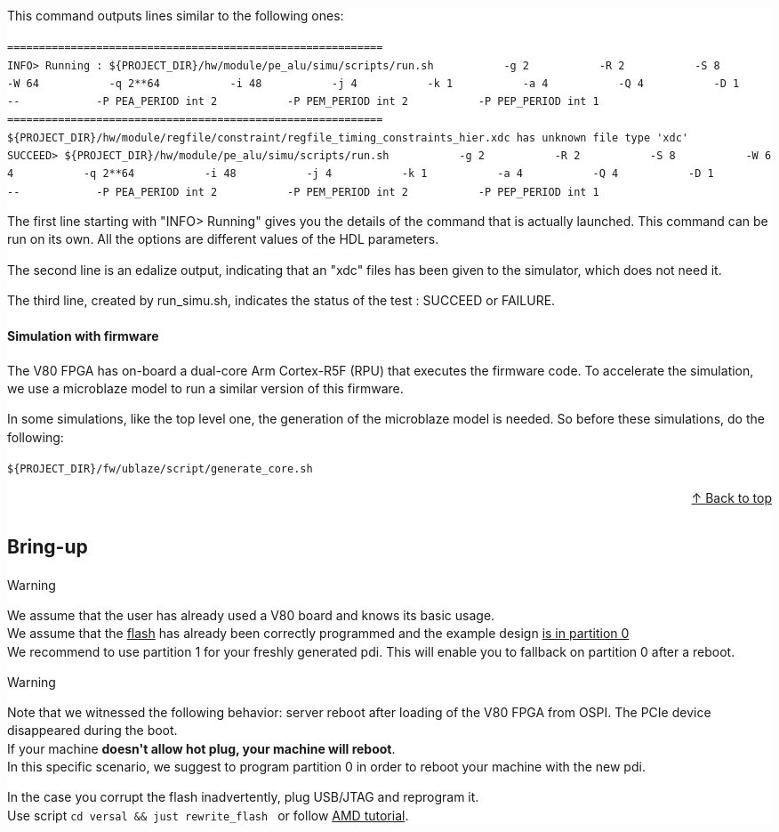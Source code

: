 This command outputs lines similar to the following ones:

```
===========================================================
INFO> Running : ${PROJECT_DIR}/hw/module/pe_alu/simu/scripts/run.sh           -g 2           -R 2           -S 8           -W 64           -q 2**64           -i 48           -j 4           -k 1           -a 4           -Q 4           -D 1           --            -P PEA_PERIOD int 2           -P PEM_PERIOD int 2           -P PEP_PERIOD int 1
===========================================================
${PROJECT_DIR}/hw/module/regfile/constraint/regfile_timing_constraints_hier.xdc has unknown file type 'xdc'
SUCCEED> ${PROJECT_DIR}/hw/module/pe_alu/simu/scripts/run.sh           -g 2           -R 2           -S 8           -W 64           -q 2**64           -i 48           -j 4           -k 1           -a 4           -Q 4           -D 1           --            -P PEA_PERIOD int 2           -P PEM_PERIOD int 2           -P PEP_PERIOD int 1
```

The first line starting with "INFO> Running" gives you the details of the command that is actually launched. This command can be run on its own. All the options are different values of the HDL parameters.

The second line is an edalize output, indicating that an "xdc" files has been given to the simulator, which does not need it.

The third line, created by run_simu.sh, indicates the status of the test : SUCCEED or FAILURE.

#### Simulation with firmware
The V80 FPGA has on-board a dual-core Arm Cortex-R5F (RPU) that executes the firmware code. To accelerate the simulation, we use a microblaze model to run a similar version of this firmware.

In some simulations, like the top level one, the generation of the microblaze model is needed. So before these simulations, do the following:
```
${PROJECT_DIR}/fw/ublaze/script/generate_core.sh
```
<p align="right">
  <a href="#table-of-contents" > ↑ Back to top </a>
</p>

## Bring-up

> [!WARNING]
>
> We assume that the user has already used a V80 board and knows its basic usage.<br>
> We assume that the [flash](https://xilinx.github.io/AVED/latest/AVED%2BUpdating%2BFPT%2BImage%2Bin%2BFlash.html) has already been correctly programmed and the example design [is in partition 0](https://xilinx.github.io/AVED/latest/AVED%2BUpdating%2BDesign%2BPDI%2Bin%2BFlash.html)<br>
> We recommend to use partition 1 for your freshly generated pdi. This will enable you to fallback on partition 0 after a reboot.

> [!WARNING]
>
> Note that we witnessed the following behavior: server reboot after loading of the V80 FPGA from OSPI. The PCIe device disappeared during the boot.<br>
> If your machine **doesn't allow hot plug, your machine will reboot**.<br>
> In this specific scenario, we suggest to program partition 0 in order to reboot your machine with the new pdi.<br>
>
> In the case you corrupt the flash inadvertently, plug USB/JTAG and reprogram it.<br>
> Use script ```cd versal && just rewrite_flash ``` or follow [AMD tutorial](https://xilinx.github.io/AVED/latest/AVED%2BUpdating%2BFPT%2BImage%2Bin%2BFlash.html).
